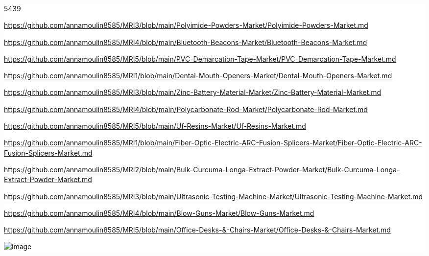 5439</p><p><a href="https://github.com/annamoulin8585/MRI3/blob/main/Polyimide-Powders-Market/Polyimide-Powders-Market.md">https://github.com/annamoulin8585/MRI3/blob/main/Polyimide-Powders-Market/Polyimide-Powders-Market.md</a></p><p><a href="https://github.com/annamoulin8585/MRI4/blob/main/Bluetooth-Beacons-Market/Bluetooth-Beacons-Market.md">https://github.com/annamoulin8585/MRI4/blob/main/Bluetooth-Beacons-Market/Bluetooth-Beacons-Market.md</a></p><p><a href="https://github.com/annamoulin8585/MRI5/blob/main/PVC-Demarcation-Tape-Market/PVC-Demarcation-Tape-Market.md">https://github.com/annamoulin8585/MRI5/blob/main/PVC-Demarcation-Tape-Market/PVC-Demarcation-Tape-Market.md</a></p><p><a href="https://github.com/annamoulin8585/MRI1/blob/main/Dental-Mouth-Openers-Market/Dental-Mouth-Openers-Market.md">https://github.com/annamoulin8585/MRI1/blob/main/Dental-Mouth-Openers-Market/Dental-Mouth-Openers-Market.md</a></p><p><a href="https://github.com/annamoulin8585/MRI3/blob/main/Zinc-Battery-Material-Market/Zinc-Battery-Material-Market.md">https://github.com/annamoulin8585/MRI3/blob/main/Zinc-Battery-Material-Market/Zinc-Battery-Material-Market.md</a></p><p><a href="https://github.com/annamoulin8585/MRI4/blob/main/Polycarbonate-Rod-Market/Polycarbonate-Rod-Market.md">https://github.com/annamoulin8585/MRI4/blob/main/Polycarbonate-Rod-Market/Polycarbonate-Rod-Market.md</a></p><p><a href="https://github.com/annamoulin8585/MRI5/blob/main/Uf-Resins-Market/Uf-Resins-Market.md">https://github.com/annamoulin8585/MRI5/blob/main/Uf-Resins-Market/Uf-Resins-Market.md</a></p><p><a href="https://github.com/annamoulin8585/MRI1/blob/main/Fiber-Optic-Electric-ARC-Fusion-Splicers-Market/Fiber-Optic-Electric-ARC-Fusion-Splicers-Market.md">https://github.com/annamoulin8585/MRI1/blob/main/Fiber-Optic-Electric-ARC-Fusion-Splicers-Market/Fiber-Optic-Electric-ARC-Fusion-Splicers-Market.md</a></p><p><a href="https://github.com/annamoulin8585/MRI2/blob/main/Bulk-Curcuma-Longa-Extract-Powder-Market/Bulk-Curcuma-Longa-Extract-Powder-Market.md">https://github.com/annamoulin8585/MRI2/blob/main/Bulk-Curcuma-Longa-Extract-Powder-Market/Bulk-Curcuma-Longa-Extract-Powder-Market.md</a></p><p><a href="https://github.com/annamoulin8585/MRI3/blob/main/Ultrasonic-Testing-Machine-Market/Ultrasonic-Testing-Machine-Market.md">https://github.com/annamoulin8585/MRI3/blob/main/Ultrasonic-Testing-Machine-Market/Ultrasonic-Testing-Machine-Market.md</a></p><p><a href="https://github.com/annamoulin8585/MRI4/blob/main/Blow-Guns-Market/Blow-Guns-Market.md">https://github.com/annamoulin8585/MRI4/blob/main/Blow-Guns-Market/Blow-Guns-Market.md</a></p><p><a href="https://github.com/annamoulin8585/MRI5/blob/main/Office-Desks-&-Chairs-Market/Office-Desks-&-Chairs-Market.md">https://github.com/annamoulin8585/MRI5/blob/main/Office-Desks-&-Chairs-Market/Office-Desks-&-Chairs-Market.md</a></p>
![image](https://github.com/user-attachments/assets/cd27b4a2-408c-4c26-b20c-74433765efb7)
